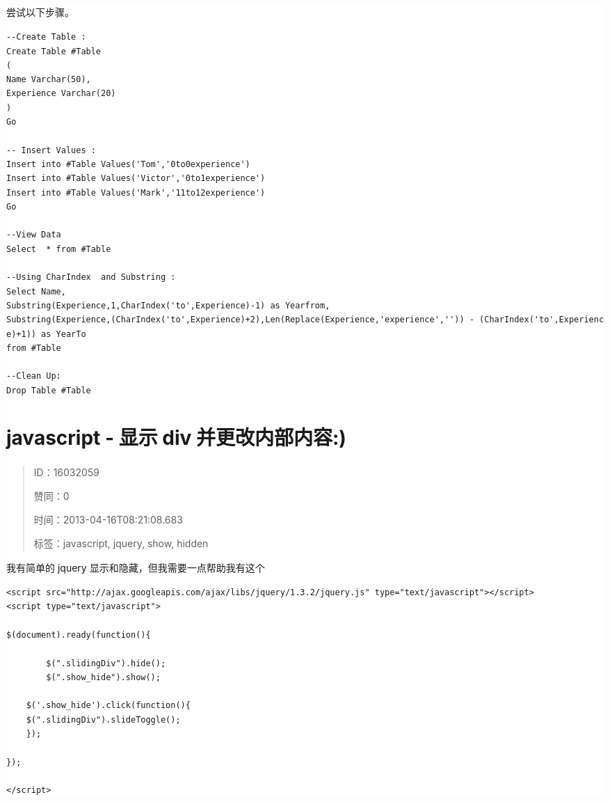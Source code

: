 尝试以下步骤。

```
--Create Table :
Create Table #Table
(
Name Varchar(50),
Experience Varchar(20)
)
Go

-- Insert Values :
Insert into #Table Values('Tom','0to0experience')
Insert into #Table Values('Victor','0to1experience')
Insert into #Table Values('Mark','11to12experience')
Go

--View Data
Select  * from #Table

--Using CharIndex  and Substring :
Select Name,
Substring(Experience,1,CharIndex('to',Experience)-1) as Yearfrom,
Substring(Experience,(CharIndex('to',Experience)+2),Len(Replace(Experience,'experience','')) - (CharIndex('to',Experience)+1)) as YearTo
from #Table

--Clean Up:
Drop Table #Table 
```

# javascript - 显示 div 并更改内部内容:)

> ID：16032059
> 
> 赞同：0
> 
> 时间：2013-04-16T08:21:08.683
> 
> 标签：javascript, jquery, show, hidden

我有简单的 jquery 显示和隐藏，但我需要一点帮助我有这个

```
<script src="http://ajax.googleapis.com/ajax/libs/jquery/1.3.2/jquery.js" type="text/javascript"></script>
<script type="text/javascript">

$(document).ready(function(){

        $(".slidingDiv").hide();
        $(".show_hide").show();

    $('.show_hide').click(function(){
    $(".slidingDiv").slideToggle();
    });

});

</script> 
```

